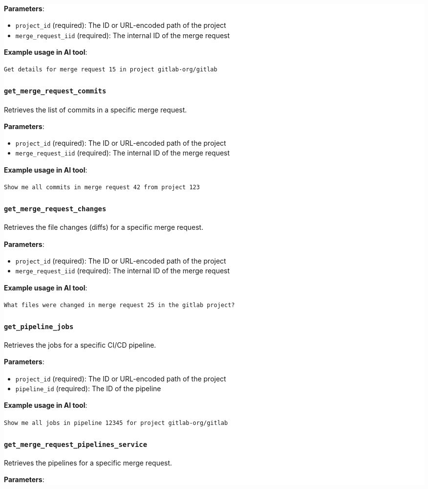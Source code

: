 **Parameters**:

- `project_id` (required): The ID or URL-encoded path of the project
- `merge_request_iid` (required): The internal ID of the merge request

**Example usage in AI tool**:

```plaintext
Get details for merge request 15 in project gitlab-org/gitlab
```

### `get_merge_request_commits`

Retrieves the list of commits in a specific merge request.

**Parameters**:

- `project_id` (required): The ID or URL-encoded path of the project
- `merge_request_iid` (required): The internal ID of the merge request

**Example usage in AI tool**:

```plaintext
Show me all commits in merge request 42 from project 123
```

### `get_merge_request_changes`

Retrieves the file changes (diffs) for a specific merge request.

**Parameters**:

- `project_id` (required): The ID or URL-encoded path of the project
- `merge_request_iid` (required): The internal ID of the merge request

**Example usage in AI tool**:

```plaintext
What files were changed in merge request 25 in the gitlab project?
```

### `get_pipeline_jobs`

Retrieves the jobs for a specific CI/CD pipeline.

**Parameters**:

- `project_id` (required): The ID or URL-encoded path of the project
- `pipeline_id` (required): The ID of the pipeline

**Example usage in AI tool**:

```plaintext
Show me all jobs in pipeline 12345 for project gitlab-org/gitlab
```

### `get_merge_request_pipelines_service`

Retrieves the pipelines for a specific merge request.

**Parameters**:
